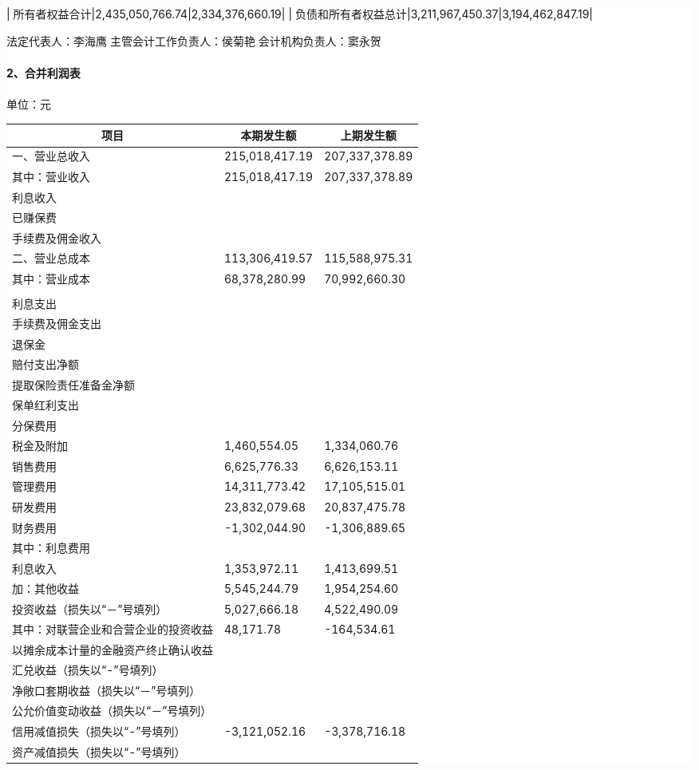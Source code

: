 | 所有者权益合计|2,435,050,766.74|2,334,376,660.19|
| 负债和所有者权益总计|3,211,967,450.37|3,194,462,847.19|  

法定代表人：李海鹰     主管会计工作负责人：侯菊艳       会计机构负责人：窦永贺  

#### 2、合并利润表  

单位：元  

| 项目|本期发生额|上期发生额|
| ---|---|---|
| 一、营业总收入|215,018,417.19|207,337,378.89|
| 其中：营业收入|215,018,417.19|207,337,378.89|
| 利息收入|||
| 已赚保费|||
| 手续费及佣金收入|||
| 二、营业总成本|113,306,419.57|115,588,975.31|
| 其中：营业成本|68,378,280.99|70,992,660.30|
| |||
| 利息支出|||
| 手续费及佣金支出|||
| 退保金|||
| 赔付支出净额|||
| 提取保险责任准备金净额|||
| 保单红利支出|||
| 分保费用|||
| 税金及附加|1,460,554.05|1,334,060.76|
| 销售费用|6,625,776.33|6,626,153.11|
| 管理费用|14,311,773.42|17,105,515.01|
| 研发费用|23,832,079.68|20,837,475.78|
| 财务费用|-1,302,044.90|-1,306,889.65|
| 其中：利息费用|||
| 利息收入|1,353,972.11|1,413,699.51|
| 加：其他收益|5,545,244.79|1,954,254.60|
| 投资收益（损失以“－”号填列）|5,027,666.18|4,522,490.09|
| 其中：对联营企业和合营企业的投资收益|48,171.78|-164,534.61|
| 以摊余成本计量的金融资产终止确认收益|||
| 汇兑收益（损失以“-”号填列）|||
| 净敞口套期收益（损失以“－”号填列）|||
| 公允价值变动收益（损失以“－”号填列）|||
| 信用减值损失（损失以“-”号填列）|-3,121,052.16|-3,378,716.18|
| 资产减值损失（损失以“-”号填列）|||
